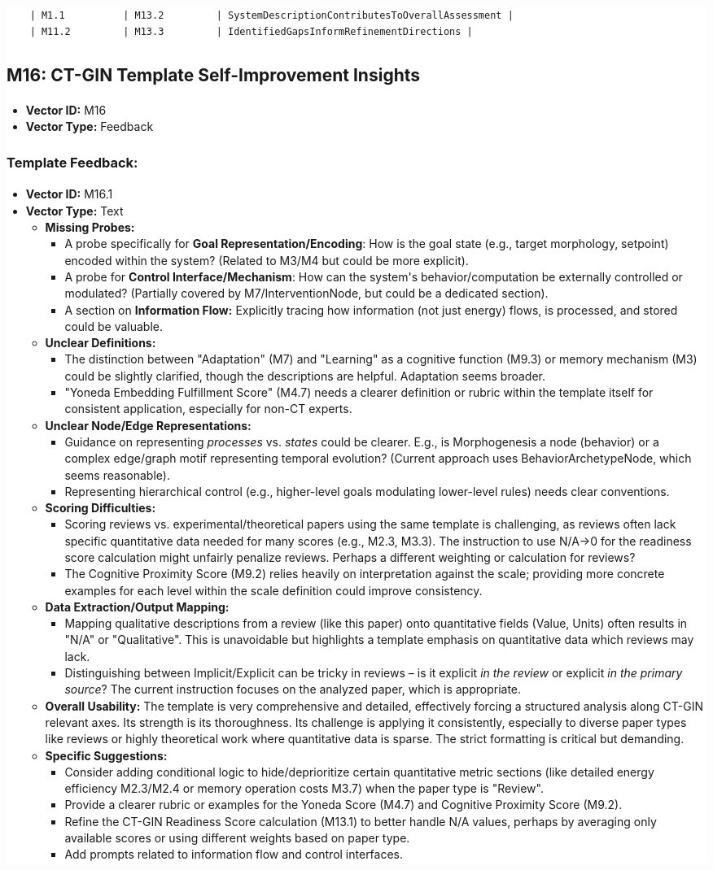         | M1.1          | M13.2         | SystemDescriptionContributesToOverallAssessment |
        | M11.2         | M13.3         | IdentifiedGapsInformRefinementDirections |

## M16: CT-GIN Template Self-Improvement Insights

*   **Vector ID:** M16
*   **Vector Type:** Feedback

### **Template Feedback:**

*    **Vector ID:** M16.1
*   **Vector Type:** Text
    *   **Missing Probes:**
        *   A probe specifically for **Goal Representation/Encoding**: How is the goal state (e.g., target morphology, setpoint) encoded within the system? (Related to M3/M4 but could be more explicit).
        *   A probe for **Control Interface/Mechanism**: How can the system's behavior/computation be externally controlled or modulated? (Partially covered by M7/InterventionNode, but could be a dedicated section).
        *   A section on **Information Flow:** Explicitly tracing how information (not just energy) flows, is processed, and stored could be valuable.
    *   **Unclear Definitions:**
        *   The distinction between "Adaptation" (M7) and "Learning" as a cognitive function (M9.3) or memory mechanism (M3) could be slightly clarified, though the descriptions are helpful. Adaptation seems broader.
        *   "Yoneda Embedding Fulfillment Score" (M4.7) needs a clearer definition or rubric within the template itself for consistent application, especially for non-CT experts.
    *   **Unclear Node/Edge Representations:**
        *   Guidance on representing *processes* vs. *states* could be clearer. E.g., is Morphogenesis a node (behavior) or a complex edge/graph motif representing temporal evolution? (Current approach uses BehaviorArchetypeNode, which seems reasonable).
        *   Representing hierarchical control (e.g., higher-level goals modulating lower-level rules) needs clear conventions.
    *   **Scoring Difficulties:**
        *   Scoring reviews vs. experimental/theoretical papers using the same template is challenging, as reviews often lack specific quantitative data needed for many scores (e.g., M2.3, M3.3). The instruction to use N/A->0 for the readiness score calculation might unfairly penalize reviews. Perhaps a different weighting or calculation for reviews?
        *   The Cognitive Proximity Score (M9.2) relies heavily on interpretation against the scale; providing more concrete examples for each level within the scale definition could improve consistency.
    *   **Data Extraction/Output Mapping:**
        *   Mapping qualitative descriptions from a review (like this paper) onto quantitative fields (Value, Units) often results in "N/A" or "Qualitative". This is unavoidable but highlights a template emphasis on quantitative data which reviews may lack.
        *   Distinguishing between Implicit/Explicit can be tricky in reviews – is it explicit *in the review* or explicit *in the primary source*? The current instruction focuses on the analyzed paper, which is appropriate.
    *   **Overall Usability:** The template is very comprehensive and detailed, effectively forcing a structured analysis along CT-GIN relevant axes. Its strength is its thoroughness. Its challenge is applying it consistently, especially to diverse paper types like reviews or highly theoretical work where quantitative data is sparse. The strict formatting is critical but demanding.
    * **Specific Suggestions:**
        *   Consider adding conditional logic to hide/deprioritize certain quantitative metric sections (like detailed energy efficiency M2.3/M2.4 or memory operation costs M3.7) when the paper type is "Review".
        *   Provide a clearer rubric or examples for the Yoneda Score (M4.7) and Cognitive Proximity Score (M9.2).
        *   Refine the CT-GIN Readiness Score calculation (M13.1) to better handle N/A values, perhaps by averaging only available scores or using different weights based on paper type.
        *   Add prompts related to information flow and control interfaces.